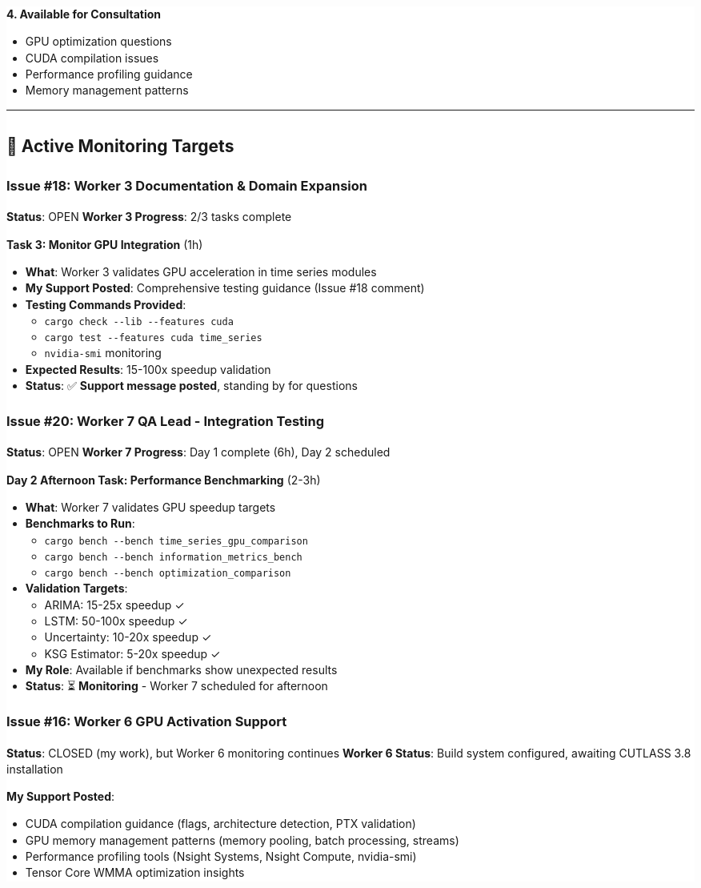 **4. Available for Consultation**
- GPU optimization questions
- CUDA compilation issues
- Performance profiling guidance
- Memory management patterns

---

## 🎯 Active Monitoring Targets

### Issue #18: Worker 3 Documentation & Domain Expansion

**Status**: OPEN
**Worker 3 Progress**: 2/3 tasks complete

**Task 3: Monitor GPU Integration** (1h)
- **What**: Worker 3 validates GPU acceleration in time series modules
- **My Support Posted**: Comprehensive testing guidance (Issue #18 comment)
- **Testing Commands Provided**:
  - `cargo check --lib --features cuda`
  - `cargo test --features cuda time_series`
  - `nvidia-smi` monitoring
- **Expected Results**: 15-100x speedup validation
- **Status**: ✅ **Support message posted**, standing by for questions

### Issue #20: Worker 7 QA Lead - Integration Testing

**Status**: OPEN
**Worker 7 Progress**: Day 1 complete (6h), Day 2 scheduled

**Day 2 Afternoon Task: Performance Benchmarking** (2-3h)
- **What**: Worker 7 validates GPU speedup targets
- **Benchmarks to Run**:
  - `cargo bench --bench time_series_gpu_comparison`
  - `cargo bench --bench information_metrics_bench`
  - `cargo bench --bench optimization_comparison`
- **Validation Targets**:
  - ARIMA: 15-25x speedup ✓
  - LSTM: 50-100x speedup ✓
  - Uncertainty: 10-20x speedup ✓
  - KSG Estimator: 5-20x speedup ✓
- **My Role**: Available if benchmarks show unexpected results
- **Status**: ⏳ **Monitoring** - Worker 7 scheduled for afternoon

### Issue #16: Worker 6 GPU Activation Support

**Status**: CLOSED (my work), but Worker 6 monitoring continues
**Worker 6 Status**: Build system configured, awaiting CUTLASS 3.8 installation

**My Support Posted**:
- CUDA compilation guidance (flags, architecture detection, PTX validation)
- GPU memory management patterns (memory pooling, batch processing, streams)
- Performance profiling tools (Nsight Systems, Nsight Compute, nvidia-smi)
- Tensor Core WMMA optimization insights
